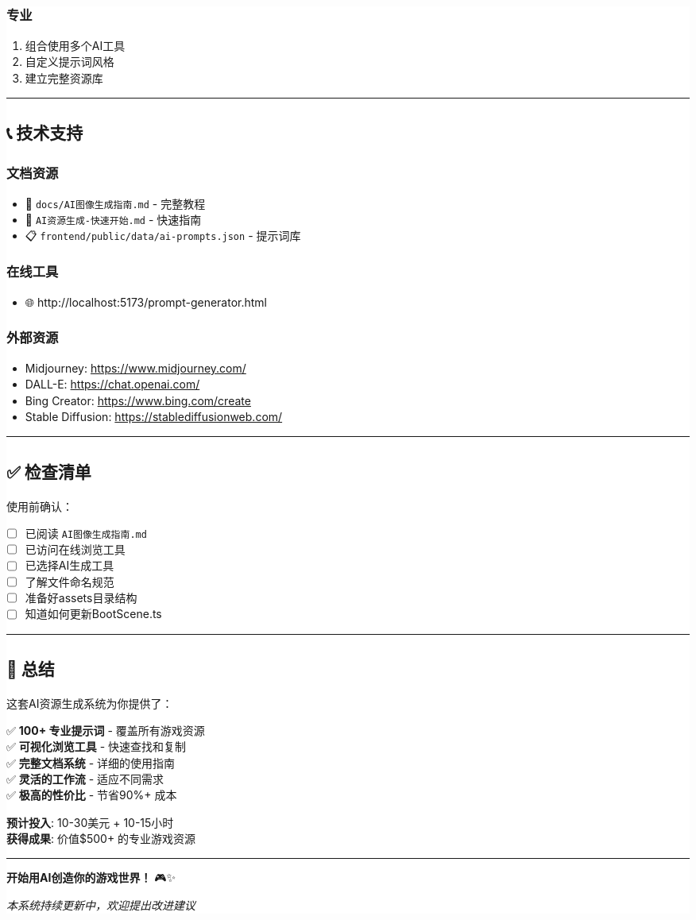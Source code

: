 ### 专业
1. 组合使用多个AI工具
2. 自定义提示词风格
3. 建立完整资源库

---

## 📞 技术支持

### 文档资源
- 📖 `docs/AI图像生成指南.md` - 完整教程
- 🚀 `AI资源生成-快速开始.md` - 快速指南
- 📋 `frontend/public/data/ai-prompts.json` - 提示词库

### 在线工具
- 🌐 http://localhost:5173/prompt-generator.html

### 外部资源
- Midjourney: https://www.midjourney.com/
- DALL-E: https://chat.openai.com/
- Bing Creator: https://www.bing.com/create
- Stable Diffusion: https://stablediffusionweb.com/

---

## ✅ 检查清单

使用前确认：

- [ ] 已阅读 `AI图像生成指南.md`
- [ ] 已访问在线浏览工具
- [ ] 已选择AI生成工具
- [ ] 了解文件命名规范
- [ ] 准备好assets目录结构
- [ ] 知道如何更新BootScene.ts

---

## 🎉 总结

这套AI资源生成系统为你提供了：

✅ **100+ 专业提示词** - 覆盖所有游戏资源  
✅ **可视化浏览工具** - 快速查找和复制  
✅ **完整文档系统** - 详细的使用指南  
✅ **灵活的工作流** - 适应不同需求  
✅ **极高的性价比** - 节省90%+ 成本  

**预计投入**: 10-30美元 + 10-15小时  
**获得成果**: 价值$500+ 的专业游戏资源

---

**开始用AI创造你的游戏世界！** 🎮✨

*本系统持续更新中，欢迎提出改进建议*
